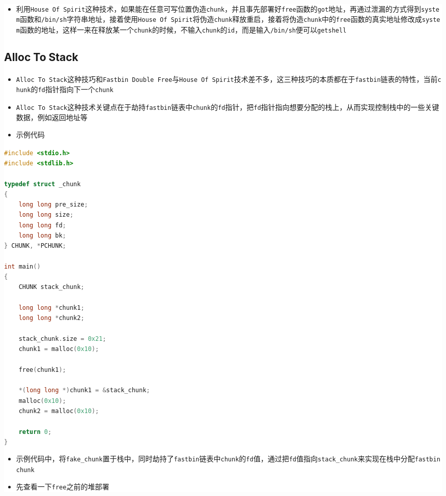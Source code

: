 - 利用`House Of Spirit`这种技术，如果能在任意可写位置伪造`chunk`，并且事先部署好`free`函数的`got`地址，再通过泄漏的方式得到`system`函数和`/bin/sh`字符串地址，接着使用`House Of Spirit`将伪造`chunk`释放重启，接着将伪造`chunk`中的`free`函数的真实地址修改成`system`函数的地址，这样一来在释放某一个`chunk`的时候，不输入`chunk`的`id`，而是输入`/bin/sh`便可以`getshell`

## Alloc To Stack

- `Alloc To Stack`这种技巧和`Fastbin Double Free`与`House Of Spirit`技术差不多，这三种技巧的本质都在于`fastbin`链表的特性，当前`chunk`的`fd`指针指向下一个`chunk`
- `Alloc To Stack`这种技术关键点在于劫持`fastbin`链表中`chunk`的`fd`指针，把`fd`指针指向想要分配的栈上，从而实现控制栈中的一些关键数据，例如返回地址等

- 示例代码

```c
#include <stdio.h>
#include <stdlib.h>

typedef struct _chunk
{
	long long pre_size;
	long long size;
	long long fd;
	long long bk;
} CHUNK, *PCHUNK;

int main()
{
	CHUNK stack_chunk;
	
	long long *chunk1;
	long long *chunk2;
	
	stack_chunk.size = 0x21;
	chunk1 = malloc(0x10);
	
	free(chunk1);
	
	*(long long *)chunk1 = &stack_chunk;
	malloc(0x10);
	chunk2 = malloc(0x10);
	
	return 0;
}
```

- 示例代码中，将`fake_chunk`置于栈中，同时劫持了`fastbin`链表中`chunk`的`fd`值，通过把`fd`值指向`stack_chunk`来实现在栈中分配`fastbin chunk`

- 先查看一下`free`之前的堆部署
